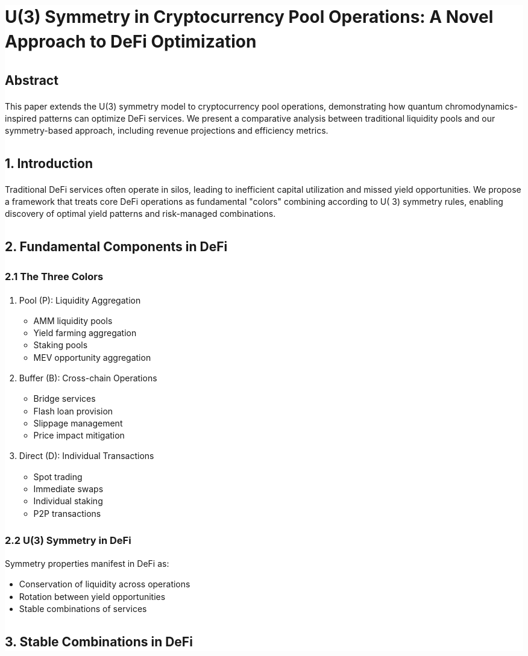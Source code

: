 # U(3) Symmetry in Cryptocurrency Pool Operations: A Novel Approach to DeFi Optimization

## Abstract

This paper extends the U(3) symmetry model to cryptocurrency pool operations, demonstrating how quantum
chromodynamics-inspired patterns can optimize DeFi services. We present a comparative analysis between traditional
liquidity pools and our symmetry-based approach, including revenue projections and efficiency metrics.

## 1. Introduction

Traditional DeFi services often operate in silos, leading to inefficient capital utilization and missed yield
opportunities. We propose a framework that treats core DeFi operations as fundamental "colors" combining according to U(
3) symmetry rules, enabling discovery of optimal yield patterns and risk-managed combinations.

## 2. Fundamental Components in DeFi

### 2.1 The Three Colors

1. Pool (P): Liquidity Aggregation
    - AMM liquidity pools
    - Yield farming aggregation
    - Staking pools
    - MEV opportunity aggregation

2. Buffer (B): Cross-chain Operations
    - Bridge services
    - Flash loan provision
    - Slippage management
    - Price impact mitigation

3. Direct (D): Individual Transactions
    - Spot trading
    - Immediate swaps
    - Individual staking
    - P2P transactions

### 2.2 U(3) Symmetry in DeFi

Symmetry properties manifest in DeFi as:

- Conservation of liquidity across operations
- Rotation between yield opportunities
- Stable combinations of services

## 3. Stable Combinations in DeFi
